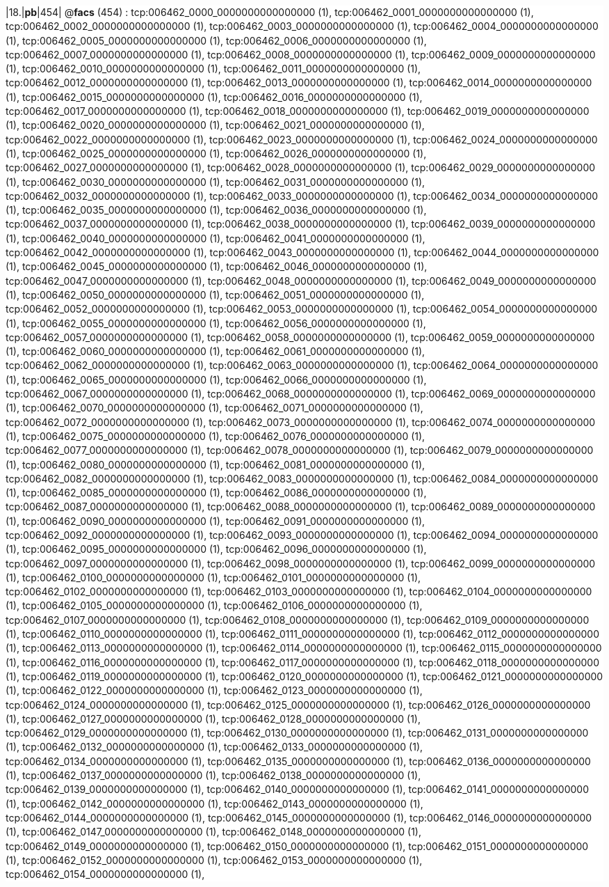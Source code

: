 |18.|__pb__|454| @__facs__ (454) : tcp:006462_0000_0000000000000000 (1), tcp:006462_0001_0000000000000000 (1), tcp:006462_0002_0000000000000000 (1), tcp:006462_0003_0000000000000000 (1), tcp:006462_0004_0000000000000000 (1), tcp:006462_0005_0000000000000000 (1), tcp:006462_0006_0000000000000000 (1), tcp:006462_0007_0000000000000000 (1), tcp:006462_0008_0000000000000000 (1), tcp:006462_0009_0000000000000000 (1), tcp:006462_0010_0000000000000000 (1), tcp:006462_0011_0000000000000000 (1), tcp:006462_0012_0000000000000000 (1), tcp:006462_0013_0000000000000000 (1), tcp:006462_0014_0000000000000000 (1), tcp:006462_0015_0000000000000000 (1), tcp:006462_0016_0000000000000000 (1), tcp:006462_0017_0000000000000000 (1), tcp:006462_0018_0000000000000000 (1), tcp:006462_0019_0000000000000000 (1), tcp:006462_0020_0000000000000000 (1), tcp:006462_0021_0000000000000000 (1), tcp:006462_0022_0000000000000000 (1), tcp:006462_0023_0000000000000000 (1), tcp:006462_0024_0000000000000000 (1), tcp:006462_0025_0000000000000000 (1), tcp:006462_0026_0000000000000000 (1), tcp:006462_0027_0000000000000000 (1), tcp:006462_0028_0000000000000000 (1), tcp:006462_0029_0000000000000000 (1), tcp:006462_0030_0000000000000000 (1), tcp:006462_0031_0000000000000000 (1), tcp:006462_0032_0000000000000000 (1), tcp:006462_0033_0000000000000000 (1), tcp:006462_0034_0000000000000000 (1), tcp:006462_0035_0000000000000000 (1), tcp:006462_0036_0000000000000000 (1), tcp:006462_0037_0000000000000000 (1), tcp:006462_0038_0000000000000000 (1), tcp:006462_0039_0000000000000000 (1), tcp:006462_0040_0000000000000000 (1), tcp:006462_0041_0000000000000000 (1), tcp:006462_0042_0000000000000000 (1), tcp:006462_0043_0000000000000000 (1), tcp:006462_0044_0000000000000000 (1), tcp:006462_0045_0000000000000000 (1), tcp:006462_0046_0000000000000000 (1), tcp:006462_0047_0000000000000000 (1), tcp:006462_0048_0000000000000000 (1), tcp:006462_0049_0000000000000000 (1), tcp:006462_0050_0000000000000000 (1), tcp:006462_0051_0000000000000000 (1), tcp:006462_0052_0000000000000000 (1), tcp:006462_0053_0000000000000000 (1), tcp:006462_0054_0000000000000000 (1), tcp:006462_0055_0000000000000000 (1), tcp:006462_0056_0000000000000000 (1), tcp:006462_0057_0000000000000000 (1), tcp:006462_0058_0000000000000000 (1), tcp:006462_0059_0000000000000000 (1), tcp:006462_0060_0000000000000000 (1), tcp:006462_0061_0000000000000000 (1), tcp:006462_0062_0000000000000000 (1), tcp:006462_0063_0000000000000000 (1), tcp:006462_0064_0000000000000000 (1), tcp:006462_0065_0000000000000000 (1), tcp:006462_0066_0000000000000000 (1), tcp:006462_0067_0000000000000000 (1), tcp:006462_0068_0000000000000000 (1), tcp:006462_0069_0000000000000000 (1), tcp:006462_0070_0000000000000000 (1), tcp:006462_0071_0000000000000000 (1), tcp:006462_0072_0000000000000000 (1), tcp:006462_0073_0000000000000000 (1), tcp:006462_0074_0000000000000000 (1), tcp:006462_0075_0000000000000000 (1), tcp:006462_0076_0000000000000000 (1), tcp:006462_0077_0000000000000000 (1), tcp:006462_0078_0000000000000000 (1), tcp:006462_0079_0000000000000000 (1), tcp:006462_0080_0000000000000000 (1), tcp:006462_0081_0000000000000000 (1), tcp:006462_0082_0000000000000000 (1), tcp:006462_0083_0000000000000000 (1), tcp:006462_0084_0000000000000000 (1), tcp:006462_0085_0000000000000000 (1), tcp:006462_0086_0000000000000000 (1), tcp:006462_0087_0000000000000000 (1), tcp:006462_0088_0000000000000000 (1), tcp:006462_0089_0000000000000000 (1), tcp:006462_0090_0000000000000000 (1), tcp:006462_0091_0000000000000000 (1), tcp:006462_0092_0000000000000000 (1), tcp:006462_0093_0000000000000000 (1), tcp:006462_0094_0000000000000000 (1), tcp:006462_0095_0000000000000000 (1), tcp:006462_0096_0000000000000000 (1), tcp:006462_0097_0000000000000000 (1), tcp:006462_0098_0000000000000000 (1), tcp:006462_0099_0000000000000000 (1), tcp:006462_0100_0000000000000000 (1), tcp:006462_0101_0000000000000000 (1), tcp:006462_0102_0000000000000000 (1), tcp:006462_0103_0000000000000000 (1), tcp:006462_0104_0000000000000000 (1), tcp:006462_0105_0000000000000000 (1), tcp:006462_0106_0000000000000000 (1), tcp:006462_0107_0000000000000000 (1), tcp:006462_0108_0000000000000000 (1), tcp:006462_0109_0000000000000000 (1), tcp:006462_0110_0000000000000000 (1), tcp:006462_0111_0000000000000000 (1), tcp:006462_0112_0000000000000000 (1), tcp:006462_0113_0000000000000000 (1), tcp:006462_0114_0000000000000000 (1), tcp:006462_0115_0000000000000000 (1), tcp:006462_0116_0000000000000000 (1), tcp:006462_0117_0000000000000000 (1), tcp:006462_0118_0000000000000000 (1), tcp:006462_0119_0000000000000000 (1), tcp:006462_0120_0000000000000000 (1), tcp:006462_0121_0000000000000000 (1), tcp:006462_0122_0000000000000000 (1), tcp:006462_0123_0000000000000000 (1), tcp:006462_0124_0000000000000000 (1), tcp:006462_0125_0000000000000000 (1), tcp:006462_0126_0000000000000000 (1), tcp:006462_0127_0000000000000000 (1), tcp:006462_0128_0000000000000000 (1), tcp:006462_0129_0000000000000000 (1), tcp:006462_0130_0000000000000000 (1), tcp:006462_0131_0000000000000000 (1), tcp:006462_0132_0000000000000000 (1), tcp:006462_0133_0000000000000000 (1), tcp:006462_0134_0000000000000000 (1), tcp:006462_0135_0000000000000000 (1), tcp:006462_0136_0000000000000000 (1), tcp:006462_0137_0000000000000000 (1), tcp:006462_0138_0000000000000000 (1), tcp:006462_0139_0000000000000000 (1), tcp:006462_0140_0000000000000000 (1), tcp:006462_0141_0000000000000000 (1), tcp:006462_0142_0000000000000000 (1), tcp:006462_0143_0000000000000000 (1), tcp:006462_0144_0000000000000000 (1), tcp:006462_0145_0000000000000000 (1), tcp:006462_0146_0000000000000000 (1), tcp:006462_0147_0000000000000000 (1), tcp:006462_0148_0000000000000000 (1), tcp:006462_0149_0000000000000000 (1), tcp:006462_0150_0000000000000000 (1), tcp:006462_0151_0000000000000000 (1), tcp:006462_0152_0000000000000000 (1), tcp:006462_0153_0000000000000000 (1), tcp:006462_0154_0000000000000000 (1),